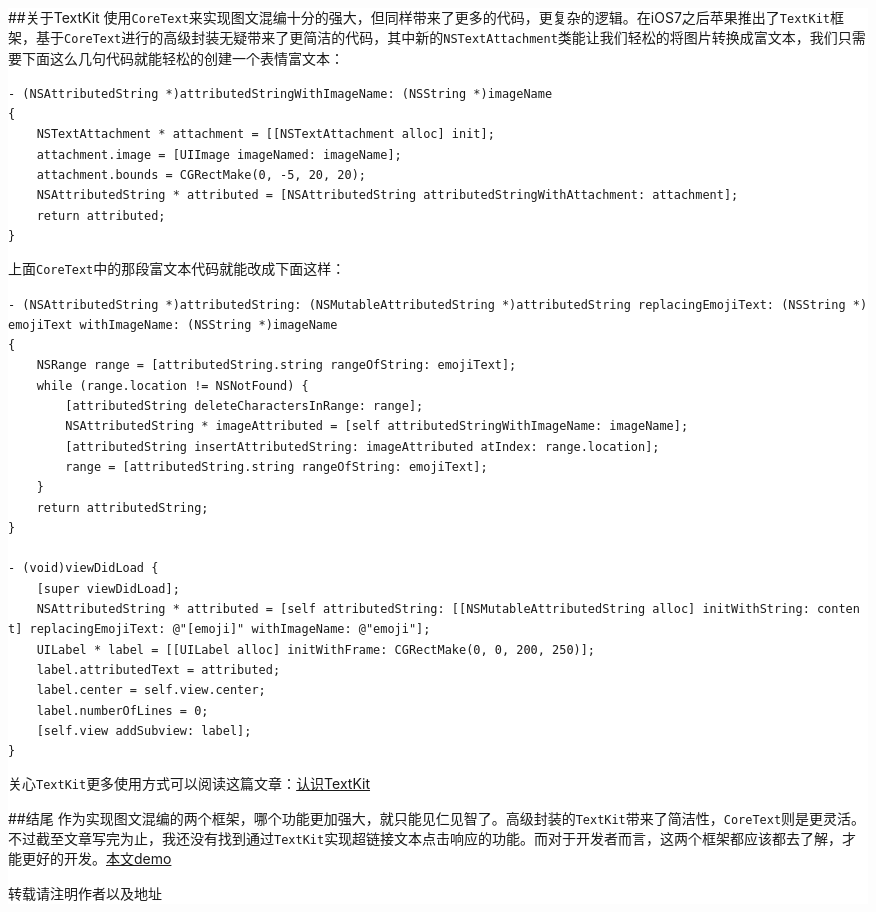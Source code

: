 ##关于TextKit
使用`CoreText`来实现图文混编十分的强大，但同样带来了更多的代码，更复杂的逻辑。在iOS7之后苹果推出了`TextKit`框架，基于`CoreText`进行的高级封装无疑带来了更简洁的代码，其中新的`NSTextAttachment`类能让我们轻松的将图片转换成富文本，我们只需要下面这么几句代码就能轻松的创建一个表情富文本：

    - (NSAttributedString *)attributedStringWithImageName: (NSString *)imageName 
    {
        NSTextAttachment * attachment = [[NSTextAttachment alloc] init];
        attachment.image = [UIImage imageNamed: imageName];
        attachment.bounds = CGRectMake(0, -5, 20, 20);
        NSAttributedString * attributed = [NSAttributedString attributedStringWithAttachment: attachment];
        return attributed;
    }
上面`CoreText`中的那段富文本代码就能改成下面这样：

    - (NSAttributedString *)attributedString: (NSMutableAttributedString *)attributedString replacingEmojiText: (NSString *)emojiText withImageName: (NSString *)imageName
    {
        NSRange range = [attributedString.string rangeOfString: emojiText];
        while (range.location != NSNotFound) {
            [attributedString deleteCharactersInRange: range];
            NSAttributedString * imageAttributed = [self attributedStringWithImageName: imageName];
            [attributedString insertAttributedString: imageAttributed atIndex: range.location];
            range = [attributedString.string rangeOfString: emojiText];
        }
        return attributedString;
    }

    - (void)viewDidLoad {
        [super viewDidLoad]; 
        NSAttributedString * attributed = [self attributedString: [[NSMutableAttributedString alloc] initWithString: content] replacingEmojiText: @"[emoji]" withImageName: @"emoji"];
        UILabel * label = [[UILabel alloc] initWithFrame: CGRectMake(0, 0, 200, 250)];
        label.attributedText = attributed;
        label.center = self.view.center;
        label.numberOfLines = 0;
        [self.view addSubview: label];
    }
关心`TextKit`更多使用方式可以阅读这篇文章：[认识TextKit](http://www.cocoachina.com/industry/20131126/7417.html)

##结尾
作为实现图文混编的两个框架，哪个功能更加强大，就只能见仁见智了。高级封装的`TextKit`带来了简洁性，`CoreText`则是更灵活。不过截至文章写完为止，我还没有找到通过`TextKit`实现超链接文本点击响应的功能。而对于开发者而言，这两个框架都应该都去了解，才能更好的开发。[本文demo](https://github.com/JustKeepRunning/LXDCoreTextDemo)

转载请注明作者以及地址

